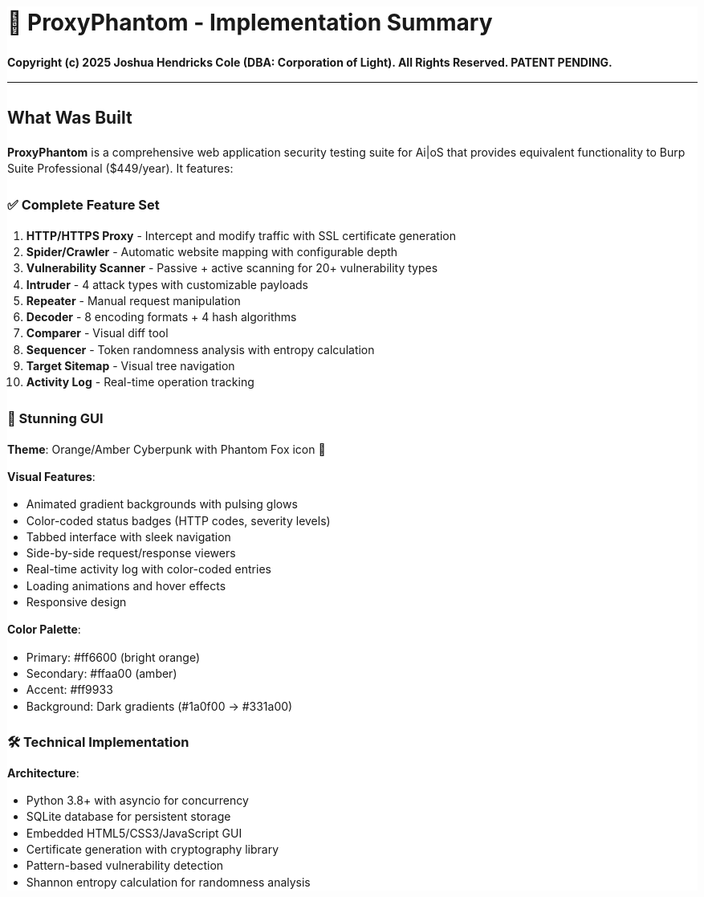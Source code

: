 # 🦊 ProxyPhantom - Implementation Summary

**Copyright (c) 2025 Joshua Hendricks Cole (DBA: Corporation of Light). All Rights Reserved. PATENT PENDING.**

---

## What Was Built

**ProxyPhantom** is a comprehensive web application security testing suite for Ai|oS that provides equivalent functionality to Burp Suite Professional ($449/year). It features:

### ✅ Complete Feature Set

1. **HTTP/HTTPS Proxy** - Intercept and modify traffic with SSL certificate generation
2. **Spider/Crawler** - Automatic website mapping with configurable depth
3. **Vulnerability Scanner** - Passive + active scanning for 20+ vulnerability types
4. **Intruder** - 4 attack types with customizable payloads
5. **Repeater** - Manual request manipulation
6. **Decoder** - 8 encoding formats + 4 hash algorithms
7. **Comparer** - Visual diff tool
8. **Sequencer** - Token randomness analysis with entropy calculation
9. **Target Sitemap** - Visual tree navigation
10. **Activity Log** - Real-time operation tracking

### 🎨 Stunning GUI

**Theme**: Orange/Amber Cyberpunk with Phantom Fox icon 🦊

**Visual Features**:
- Animated gradient backgrounds with pulsing glows
- Color-coded status badges (HTTP codes, severity levels)
- Tabbed interface with sleek navigation
- Side-by-side request/response viewers
- Real-time activity log with color-coded entries
- Loading animations and hover effects
- Responsive design

**Color Palette**:
- Primary: #ff6600 (bright orange)
- Secondary: #ffaa00 (amber)
- Accent: #ff9933
- Background: Dark gradients (#1a0f00 → #331a00)

### 🛠️ Technical Implementation

**Architecture**:
- Python 3.8+ with asyncio for concurrency
- SQLite database for persistent storage
- Embedded HTML5/CSS3/JavaScript GUI
- Certificate generation with cryptography library
- Pattern-based vulnerability detection
- Shannon entropy calculation for randomness analysis
